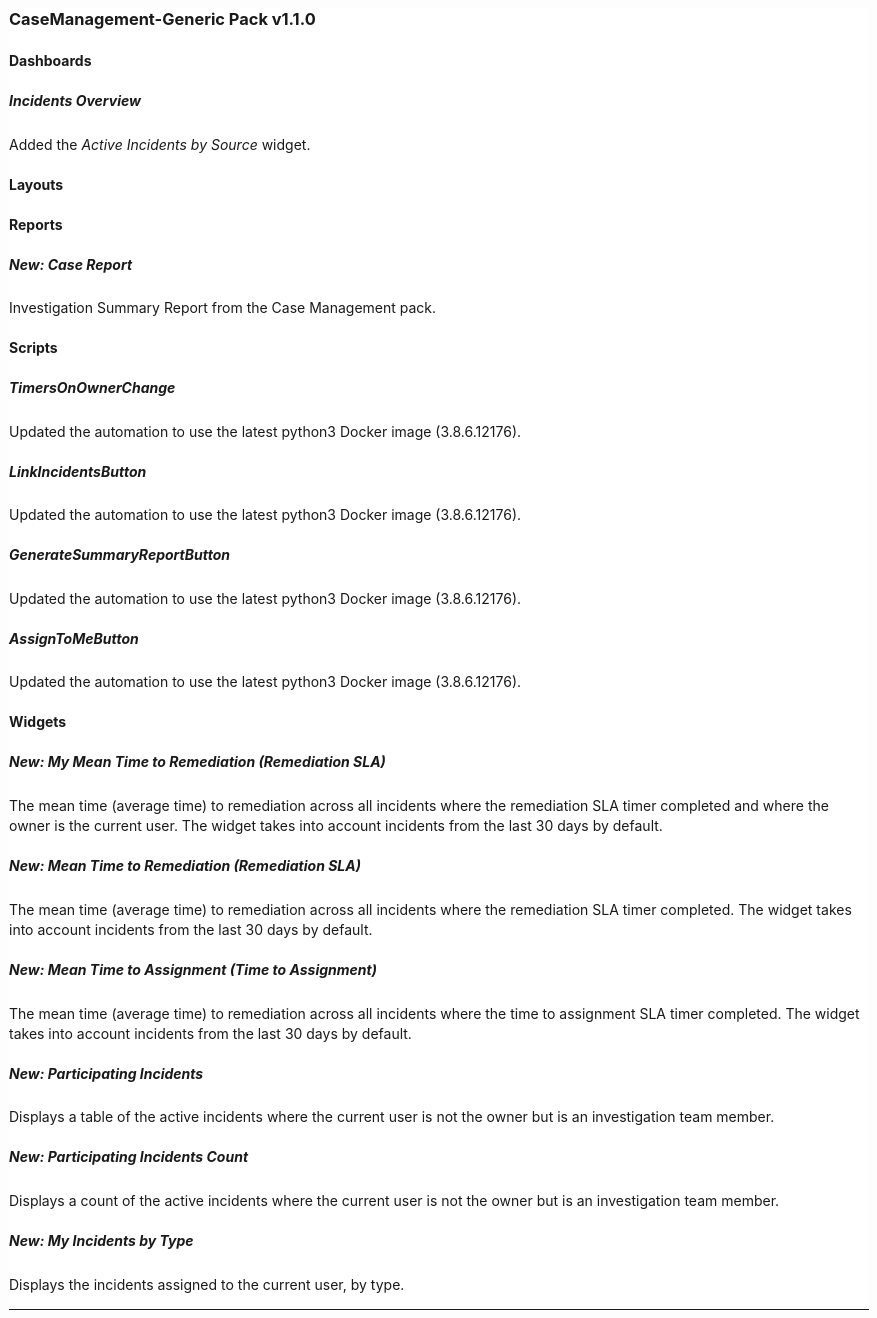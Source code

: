 
### CaseManagement-Generic Pack v1.1.0
#### Dashboards
##### Incidents Overview  
Added the *Active Incidents by Source* widget.

#### Layouts
#### Reports
##### New: Case Report  
Investigation Summary Report from the Case Management pack.

#### Scripts
##### TimersOnOwnerChange  
Updated the automation to use the latest python3 Docker image (3.8.6.12176).

##### LinkIncidentsButton  
Updated the automation to use the latest python3 Docker image (3.8.6.12176).

##### GenerateSummaryReportButton  
Updated the automation to use the latest python3 Docker image (3.8.6.12176).

##### AssignToMeButton  
Updated the automation to use the latest python3 Docker image (3.8.6.12176).

#### Widgets
##### New: My Mean Time to Remediation (Remediation SLA)  
The mean time (average time) to remediation across all incidents where the remediation SLA timer completed and where the owner is the current user. The widget takes into account incidents from the last 30 days by default.

##### New: Mean Time to Remediation (Remediation SLA)  
The mean time (average time) to remediation across all incidents where the remediation SLA timer completed. The widget takes into account incidents from the last 30 days by default.

##### New: Mean Time to Assignment (Time to Assignment)  
The mean time (average time) to remediation across all incidents where the time to assignment SLA timer completed. The widget takes into account incidents from the last 30 days by default.

##### New: Participating Incidents  
Displays a table of the active incidents where the current user is not the owner but is an investigation team member.

##### New: Participating Incidents Count  
Displays a count of the active incidents where the current user is not the owner but is an investigation team member.

##### New: My Incidents by Type  
Displays the incidents assigned to the current user, by type.

---
